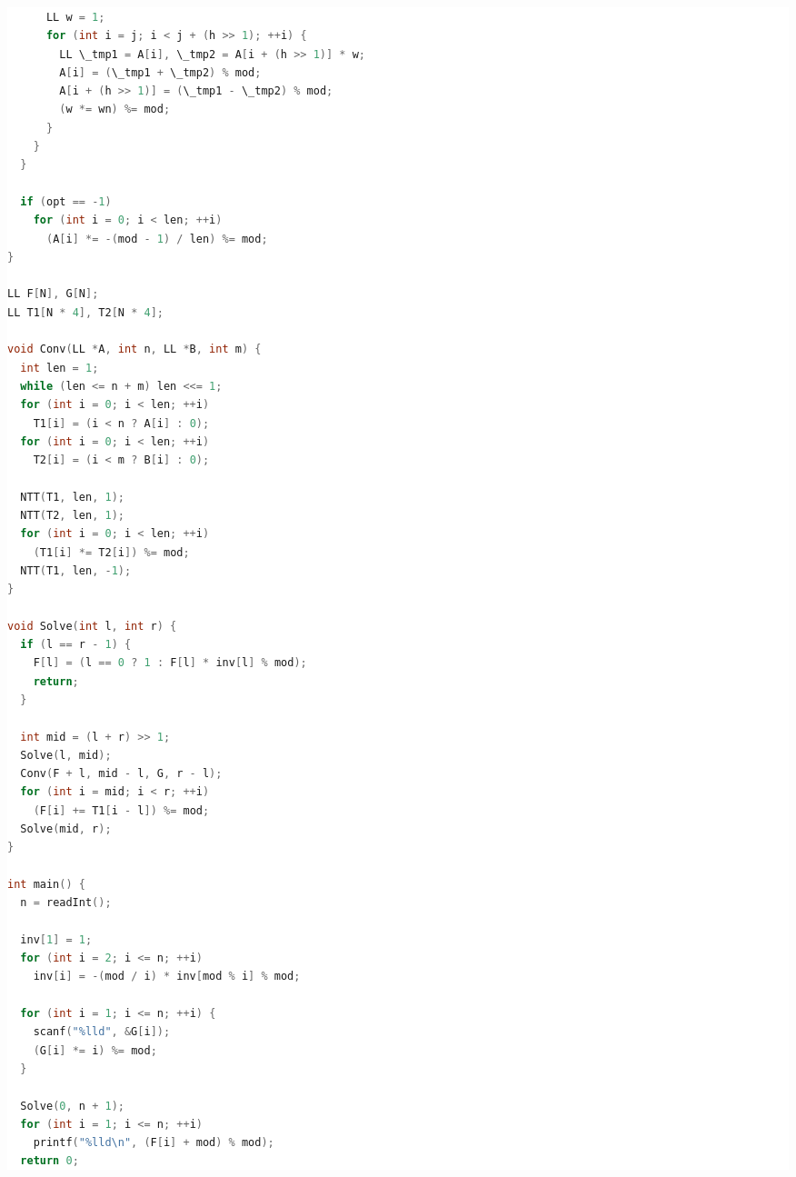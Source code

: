 ```cpp
      LL w = 1;
      for (int i = j; i < j + (h >> 1); ++i) {
        LL \_tmp1 = A[i], \_tmp2 = A[i + (h >> 1)] * w;
        A[i] = (\_tmp1 + \_tmp2) % mod;
        A[i + (h >> 1)] = (\_tmp1 - \_tmp2) % mod;
        (w *= wn) %= mod;
      }
    }
  }

  if (opt == -1)
    for (int i = 0; i < len; ++i)
      (A[i] *= -(mod - 1) / len) %= mod;
}

LL F[N], G[N];
LL T1[N * 4], T2[N * 4];

void Conv(LL *A, int n, LL *B, int m) {
  int len = 1;
  while (len <= n + m) len <<= 1;
  for (int i = 0; i < len; ++i)
    T1[i] = (i < n ? A[i] : 0);
  for (int i = 0; i < len; ++i)
    T2[i] = (i < m ? B[i] : 0);

  NTT(T1, len, 1);
  NTT(T2, len, 1);
  for (int i = 0; i < len; ++i)
    (T1[i] *= T2[i]) %= mod;
  NTT(T1, len, -1);
}

void Solve(int l, int r) {
  if (l == r - 1) {
    F[l] = (l == 0 ? 1 : F[l] * inv[l] % mod);
    return;
  }

  int mid = (l + r) >> 1;
  Solve(l, mid);
  Conv(F + l, mid - l, G, r - l);
  for (int i = mid; i < r; ++i)
    (F[i] += T1[i - l]) %= mod;
  Solve(mid, r);
}

int main() {
  n = readInt();

  inv[1] = 1;
  for (int i = 2; i <= n; ++i)
    inv[i] = -(mod / i) * inv[mod % i] % mod;

  for (int i = 1; i <= n; ++i) {
    scanf("%lld", &G[i]);
    (G[i] *= i) %= mod;
  }

  Solve(0, n + 1);
  for (int i = 1; i <= n; ++i)
    printf("%lld\n", (F[i] + mod) % mod);
  return 0;
```